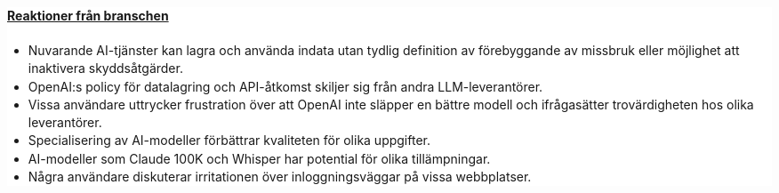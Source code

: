 #### [Reaktioner från branschen](http://news.ycombinator.com/item?id=36743784)

- Nuvarande AI-tjänster kan lagra och använda indata utan tydlig definition av förebyggande av missbruk eller möjlighet att inaktivera skyddsåtgärder.
- OpenAI:s policy för datalagring och API-åtkomst skiljer sig från andra LLM-leverantörer.
- Vissa användare uttrycker frustration över att OpenAI inte släpper en bättre modell och ifrågasätter trovärdigheten hos olika leverantörer.
- Specialisering av AI-modeller förbättrar kvaliteten för olika uppgifter.
- AI-modeller som Claude 100K och Whisper har potential för olika tillämpningar.
- Några användare diskuterar irritationen över inloggningsväggar på vissa webbplatser.


